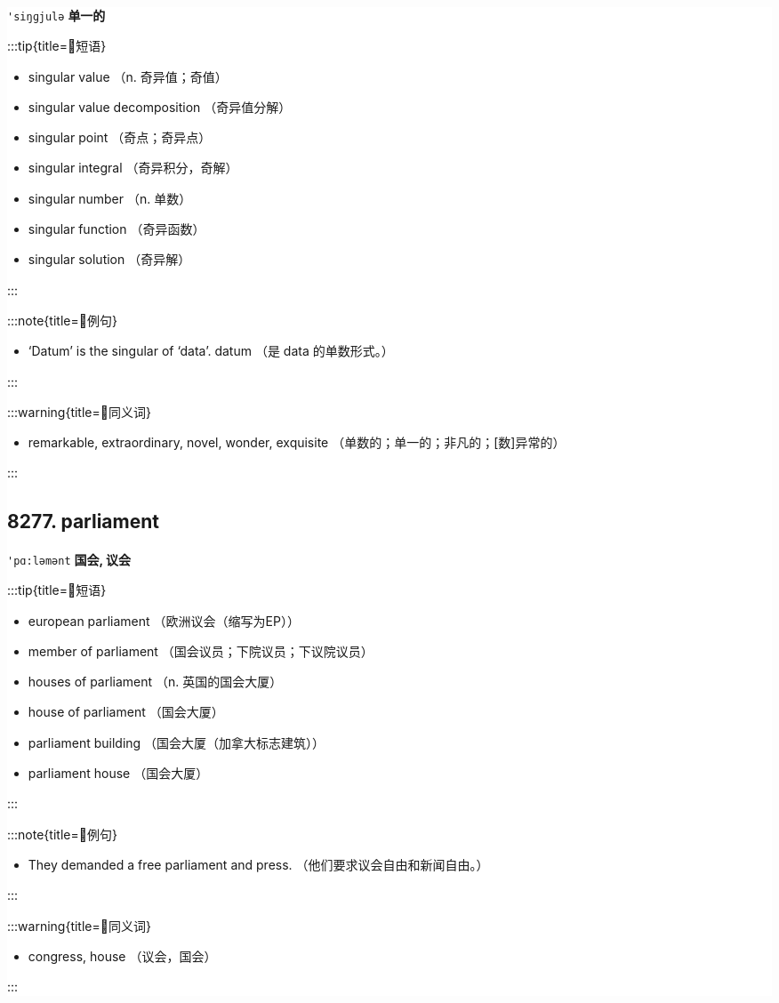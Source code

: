 `'siŋɡjulə`  **单一的**

:::tip{title=🤩短语}

- singular value （n. 奇异值；奇值）

- singular value decomposition （奇异值分解）

- singular point （奇点；奇异点）

- singular integral （奇异积分，奇解）

- singular number （n. 单数）

- singular function （奇异函数）

- singular solution （奇异解）

:::

:::note{title=🎤例句}

- ‘Datum’ is the singular of ‘data’. datum （是 data 的单数形式。）

:::

:::warning{title=🤔同义词}

- remarkable, extraordinary, novel, wonder, exquisite （单数的；单一的；非凡的；[数]异常的）

:::


## 8277. parliament

`'pɑ:ləmənt`  **国会, 议会**

:::tip{title=🤩短语}

- european parliament （欧洲议会（缩写为EP））

- member of parliament （国会议员；下院议员；下议院议员）

- houses of parliament （n. 英国的国会大厦）

- house of parliament （国会大厦）

- parliament building （国会大厦（加拿大标志建筑））

- parliament house （国会大厦）

:::

:::note{title=🎤例句}

- They demanded a free parliament and press. （他们要求议会自由和新闻自由。）

:::

:::warning{title=🤔同义词}

- congress, house （议会，国会）

:::
